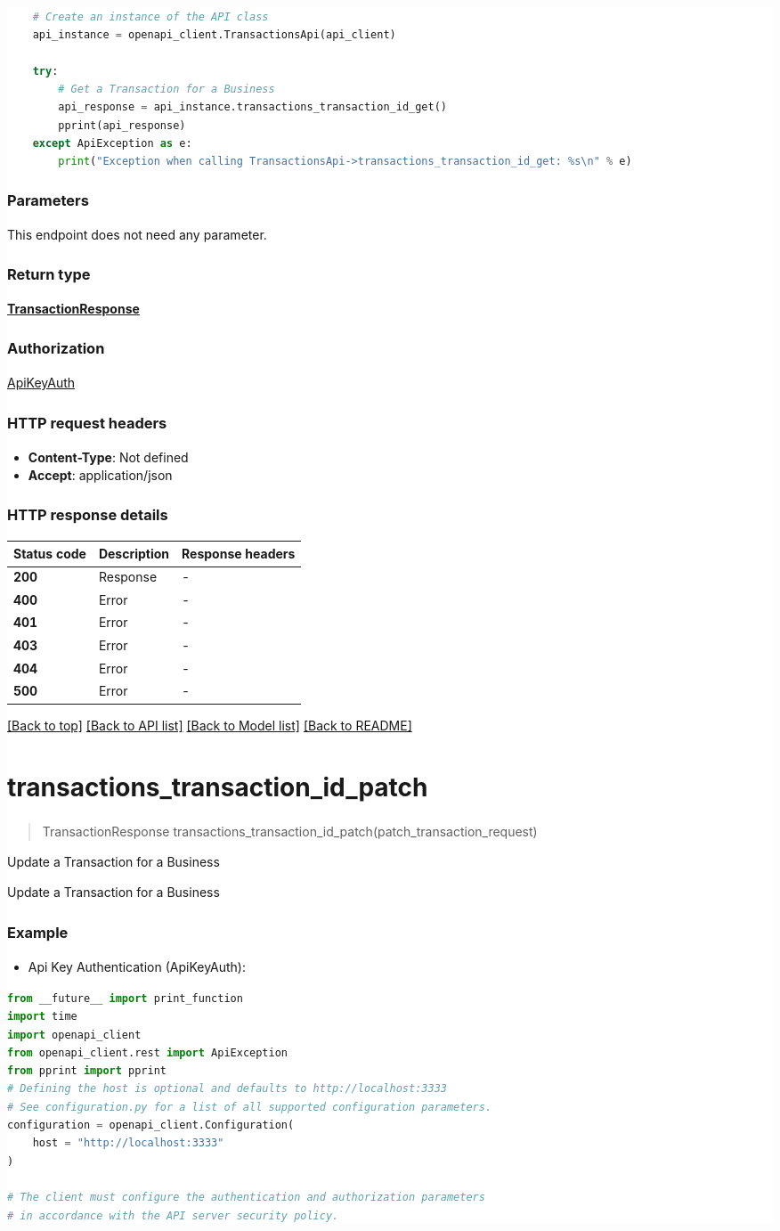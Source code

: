 ```python
    # Create an instance of the API class
    api_instance = openapi_client.TransactionsApi(api_client)
    
    try:
        # Get a Transaction for a Business
        api_response = api_instance.transactions_transaction_id_get()
        pprint(api_response)
    except ApiException as e:
        print("Exception when calling TransactionsApi->transactions_transaction_id_get: %s\n" % e)
```

### Parameters
This endpoint does not need any parameter.

### Return type

[**TransactionResponse**](TransactionResponse.md)

### Authorization

[ApiKeyAuth](../README.md#ApiKeyAuth)

### HTTP request headers

 - **Content-Type**: Not defined
 - **Accept**: application/json

### HTTP response details
| Status code | Description | Response headers |
|-------------|-------------|------------------|
**200** | Response |  -  |
**400** | Error |  -  |
**401** | Error |  -  |
**403** | Error |  -  |
**404** | Error |  -  |
**500** | Error |  -  |

[[Back to top]](#) [[Back to API list]](../README.md#documentation-for-api-endpoints) [[Back to Model list]](../README.md#documentation-for-models) [[Back to README]](../README.md)

# **transactions_transaction_id_patch**
> TransactionResponse transactions_transaction_id_patch(patch_transaction_request)

Update a Transaction for a Business

Update a Transaction for a Business

### Example

* Api Key Authentication (ApiKeyAuth):
```python
from __future__ import print_function
import time
import openapi_client
from openapi_client.rest import ApiException
from pprint import pprint
# Defining the host is optional and defaults to http://localhost:3333
# See configuration.py for a list of all supported configuration parameters.
configuration = openapi_client.Configuration(
    host = "http://localhost:3333"
)

# The client must configure the authentication and authorization parameters
# in accordance with the API server security policy.
```